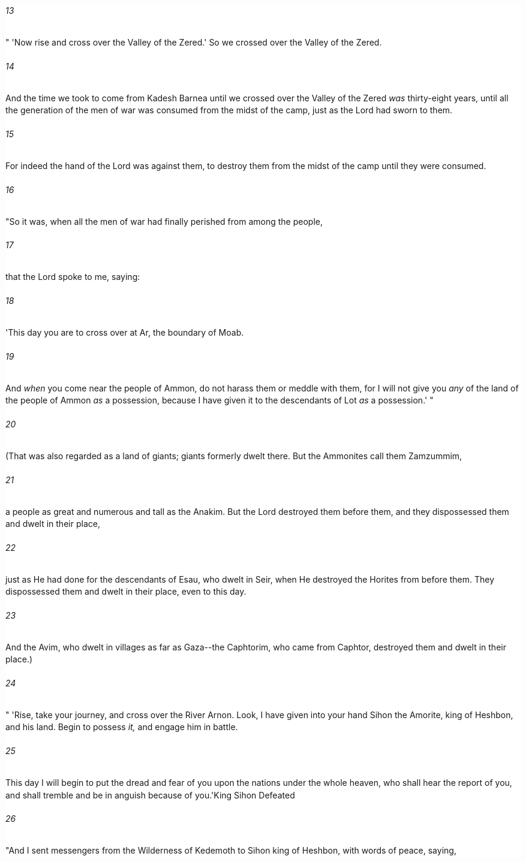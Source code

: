 ###### 13 
" 'Now rise and cross over the Valley of the Zered.' So we crossed over the Valley of the Zered. 

###### 14 
And the time we took to come from Kadesh Barnea until we crossed over the Valley of the Zered _was_ thirty-eight years, until all the generation of the men of war was consumed from the midst of the camp, just as the Lord had sworn to them. 

###### 15 
For indeed the hand of the Lord was against them, to destroy them from the midst of the camp until they were consumed. 

###### 16 
"So it was, when all the men of war had finally perished from among the people, 

###### 17 
that the Lord spoke to me, saying: 

###### 18 
'This day you are to cross over at Ar, the boundary of Moab. 

###### 19 
And _when_ you come near the people of Ammon, do not harass them or meddle with them, for I will not give you _any_ of the land of the people of Ammon _as_ a possession, because I have given it to the descendants of Lot _as_ a possession.' " 

###### 20 
(That was also regarded as a land of giants; giants formerly dwelt there. But the Ammonites call them Zamzummim, 

###### 21 
a people as great and numerous and tall as the Anakim. But the Lord destroyed them before them, and they dispossessed them and dwelt in their place, 

###### 22 
just as He had done for the descendants of Esau, who dwelt in Seir, when He destroyed the Horites from before them. They dispossessed them and dwelt in their place, even to this day. 

###### 23 
And the Avim, who dwelt in villages as far as Gaza--the Caphtorim, who came from Caphtor, destroyed them and dwelt in their place.) 

###### 24 
" 'Rise, take your journey, and cross over the River Arnon. Look, I have given into your hand Sihon the Amorite, king of Heshbon, and his land. Begin to possess _it,_ and engage him in battle. 

###### 25 
This day I will begin to put the dread and fear of you upon the nations under the whole heaven, who shall hear the report of you, and shall tremble and be in anguish because of you.'King Sihon Defeated 

###### 26 
"And I sent messengers from the Wilderness of Kedemoth to Sihon king of Heshbon, with words of peace, saying, 
